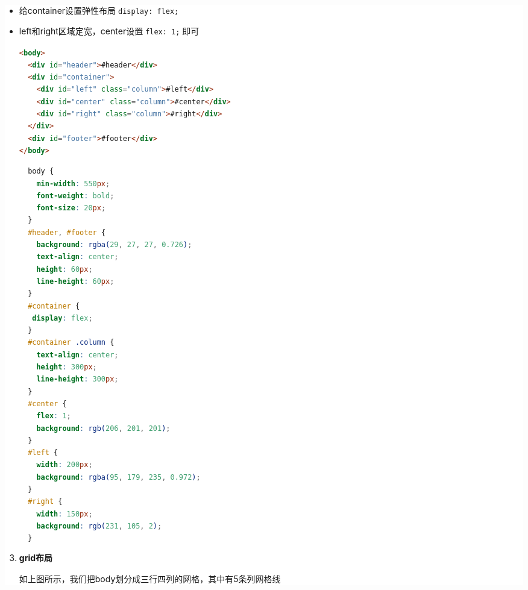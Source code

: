    - 给container设置弹性布局 `display: flex;`

   - left和right区域定宽，center设置 `flex: 1;` 即可

     ```html
     <body>
       <div id="header">#header</div>
       <div id="container">
         <div id="left" class="column">#left</div>
         <div id="center" class="column">#center</div>
         <div id="right" class="column">#right</div>
       </div>
       <div id="footer">#footer</div>
     </body>
     ```

     ```css
       body {
         min-width: 550px;  
         font-weight: bold;
         font-size: 20px;
       }
       #header, #footer {
         background: rgba(29, 27, 27, 0.726);
         text-align: center;
         height: 60px;
         line-height: 60px;
       }
       #container {
        display: flex;
       }
       #container .column {
         text-align: center;
         height: 300px;
         line-height: 300px;
       }
       #center {
         flex: 1;
         background: rgb(206, 201, 201);
       }
       #left {
         width: 200px;        
         background: rgba(95, 179, 235, 0.972);
       }
       #right {
         width: 150px;           
         background: rgb(231, 105, 2);
       }
     ```

3. **grid布局**

   如上图所示，我们把body划分成三行四列的网格，其中有5条列网格线
